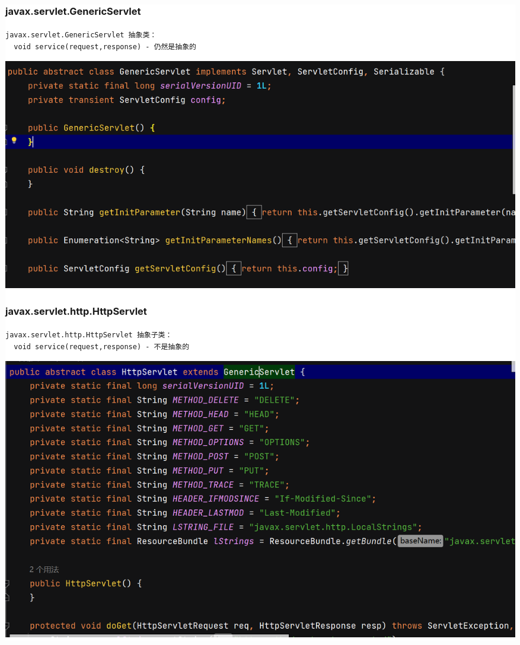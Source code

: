 

### javax.servlet.GenericServlet

```apl
javax.servlet.GenericServlet 抽象类：
  void service(request,response) - 仍然是抽象的
```

![image-20220831070323289](assets/202209030105734-1729663754855-1094-1729663765996-1215.png)



### javax.servlet.http.HttpServlet

```apl
javax.servlet.http.HttpServlet 抽象子类：
  void service(request,response) - 不是抽象的
```

![image-20220831070341552](assets/202209030105288-1729663754855-1095-1729663765996-1214.png)
